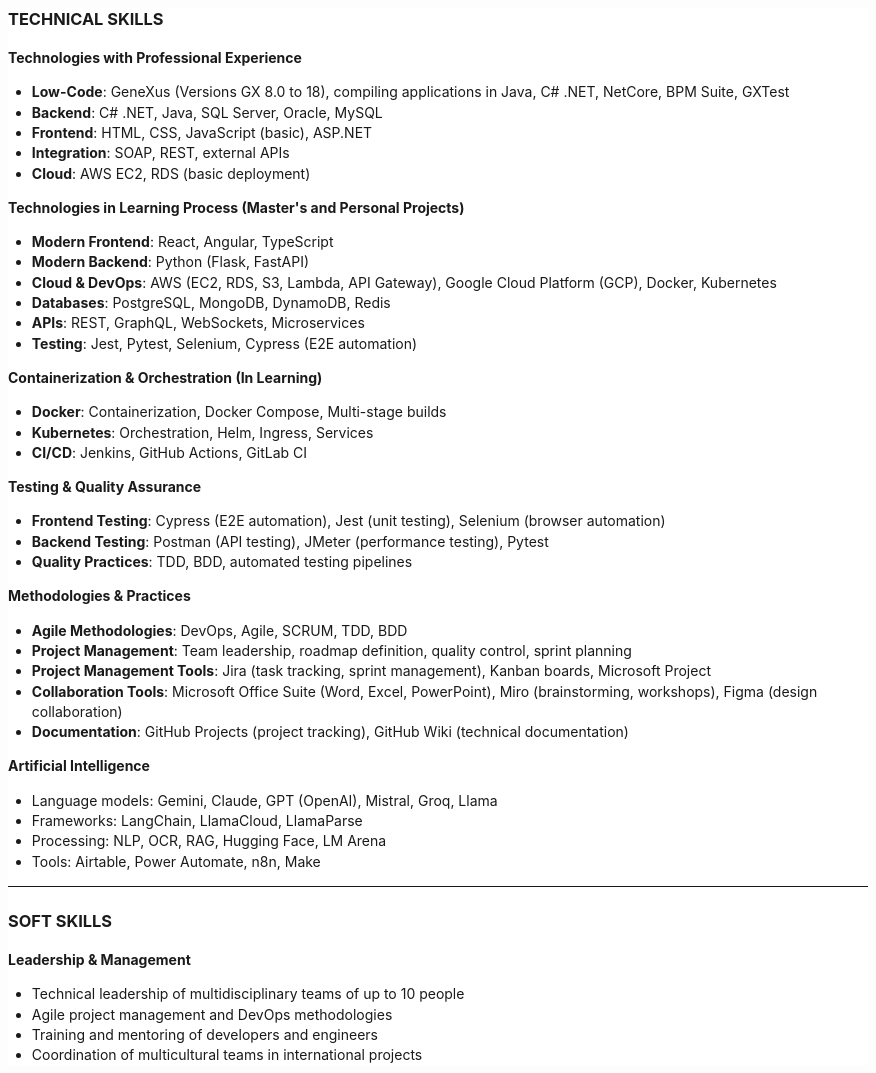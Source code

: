 
### TECHNICAL SKILLS

**Technologies with Professional Experience**
- **Low-Code**: GeneXus (Versions GX 8.0 to 18), compiling applications in Java, C# .NET, NetCore, BPM Suite, GXTest
- **Backend**: C# .NET, Java, SQL Server, Oracle, MySQL
- **Frontend**: HTML, CSS, JavaScript (basic), ASP.NET
- **Integration**: SOAP, REST, external APIs
- **Cloud**: AWS EC2, RDS (basic deployment)

**Technologies in Learning Process (Master's and Personal Projects)**
- **Modern Frontend**: React, Angular, TypeScript
- **Modern Backend**: Python (Flask, FastAPI)
- **Cloud & DevOps**: AWS (EC2, RDS, S3, Lambda, API Gateway), Google Cloud Platform (GCP), Docker, Kubernetes
- **Databases**: PostgreSQL, MongoDB, DynamoDB, Redis
- **APIs**: REST, GraphQL, WebSockets, Microservices
- **Testing**: Jest, Pytest, Selenium, Cypress (E2E automation)

**Containerization & Orchestration (In Learning)**
- **Docker**: Containerization, Docker Compose, Multi-stage builds
- **Kubernetes**: Orchestration, Helm, Ingress, Services
- **CI/CD**: Jenkins, GitHub Actions, GitLab CI

**Testing & Quality Assurance**
- **Frontend Testing**: Cypress (E2E automation), Jest (unit testing), Selenium (browser automation)
- **Backend Testing**: Postman (API testing), JMeter (performance testing), Pytest
- **Quality Practices**: TDD, BDD, automated testing pipelines

**Methodologies & Practices**
- **Agile Methodologies**: DevOps, Agile, SCRUM, TDD, BDD
- **Project Management**: Team leadership, roadmap definition, quality control, sprint planning
- **Project Management Tools**: Jira (task tracking, sprint management), Kanban boards, Microsoft Project
- **Collaboration Tools**: Microsoft Office Suite (Word, Excel, PowerPoint), Miro (brainstorming, workshops), Figma (design collaboration)
- **Documentation**: GitHub Projects (project tracking), GitHub Wiki (technical documentation)

**Artificial Intelligence**
- Language models: Gemini, Claude, GPT (OpenAI), Mistral, Groq, Llama
- Frameworks: LangChain, LlamaCloud, LlamaParse
- Processing: NLP, OCR, RAG, Hugging Face, LM Arena
- Tools: Airtable, Power Automate, n8n, Make

---

### SOFT SKILLS

**Leadership & Management**
- Technical leadership of multidisciplinary teams of up to 10 people
- Agile project management and DevOps methodologies
- Training and mentoring of developers and engineers
- Coordination of multicultural teams in international projects
